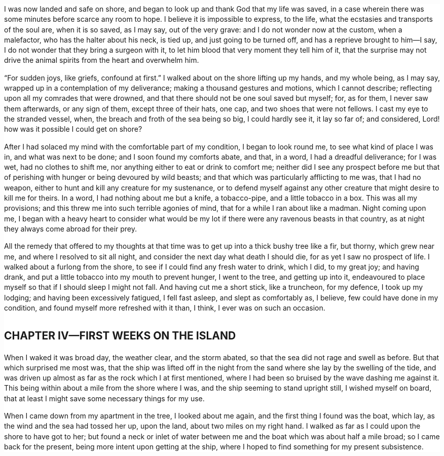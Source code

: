 I was now landed and safe on shore, and began to look up and thank God that my life was saved, in a case wherein there was some minutes before scarce any room to hope. I believe it is impossible to express, to the life, what the ecstasies and transports of the soul are, when it is so saved, as I may say, out of the very grave: and I do not wonder now at the custom, when a malefactor, who has the halter about his neck, is tied up, and just going to be turned off, and has a reprieve brought to him—I say, I do not wonder that they bring a surgeon with it, to let him blood that very moment they tell him of it, that the surprise may not drive the animal spirits from the heart and overwhelm him.

“For sudden joys, like griefs, confound at first.” I walked about on the shore lifting up my hands, and my whole being, as I may say, wrapped up in a contemplation of my deliverance; making a thousand gestures and motions, which I cannot describe; reflecting upon all my comrades that were drowned, and that there should not be one soul saved but myself; for, as for them, I never saw them afterwards, or any sign of them, except three of their hats, one cap, and two shoes that were not fellows. I cast my eye to the stranded vessel, when, the breach and froth of the sea being so big, I could hardly see it, it lay so far of; and considered, Lord! how was it possible I could get on shore?

After I had solaced my mind with the comfortable part of my condition, I began to look round me, to see what kind of place I was in, and what was next to be done; and I soon found my comforts abate, and that, in a word, I had a dreadful deliverance; for I was wet, had no clothes to shift me, nor anything either to eat or drink to comfort me; neither did I see any prospect before me but that of perishing with hunger or being devoured by wild beasts; and that which was particularly afflicting to me was, that I had no weapon, either to hunt and kill any creature for my sustenance, or to defend myself against any other creature that might desire to kill me for theirs. In a word, I had nothing about me but a knife, a tobacco-pipe, and a little tobacco in a box. This was all my provisions; and this threw me into such terrible agonies of mind, that for a while I ran about like a madman. Night coming upon me, I began with a heavy heart to consider what would be my lot if there were any ravenous beasts in that country, as at night they always come abroad for their prey.

All the remedy that offered to my thoughts at that time was to get up into a thick bushy tree like a fir, but thorny, which grew near me, and where I resolved to sit all night, and consider the next day what death I should die, for as yet I saw no prospect of life. I walked about a furlong from the shore, to see if I could find any fresh water to drink, which I did, to my great joy; and having drank, and put a little tobacco into my mouth to prevent hunger, I went to the tree, and getting up into it, endeavoured to place myself so that if I should sleep I might not fall. And having cut me a short stick, like a truncheon, for my defence, I took up my lodging; and having been excessively fatigued, I fell fast asleep, and slept as comfortably as, I believe, few could have done in my condition, and found myself more refreshed with it than, I think, I ever was on such an occasion.

## CHAPTER IV—FIRST WEEKS ON THE ISLAND

When I waked it was broad day, the weather clear, and the storm abated, so that the sea did not rage and swell as before. But that which surprised me most was, that the ship was lifted off in the night from the sand where she lay by the swelling of the tide, and was driven up almost as far as the rock which I at first mentioned, where I had been so bruised by the wave dashing me against it. This being within about a mile from the shore where I was, and the ship seeming to stand upright still, I wished myself on board, that at least I might save some necessary things for my use.

When I came down from my apartment in the tree, I looked about me again, and the first thing I found was the boat, which lay, as the wind and the sea had tossed her up, upon the land, about two miles on my right hand. I walked as far as I could upon the shore to have got to her; but found a neck or inlet of water between me and the boat which was about half a mile broad; so I came back for the present, being more intent upon getting at the ship, where I hoped to find something for my present subsistence.
